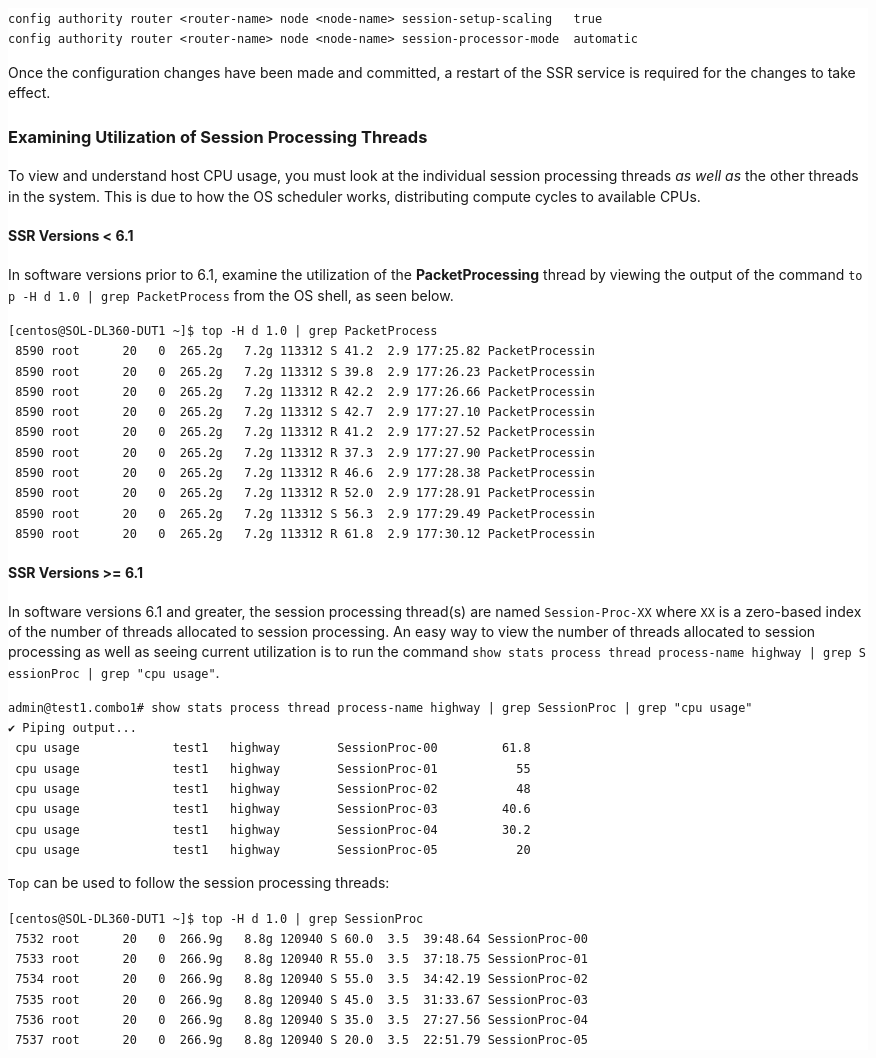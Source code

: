 ```
config authority router <router-name> node <node-name> session-setup-scaling   true
config authority router <router-name> node <node-name> session-processor-mode  automatic
```

Once the configuration changes have been made and committed, a restart of the SSR service is required for the changes to take effect.

### Examining Utilization of Session Processing Threads

To view and understand host CPU usage, you must look at the individual session processing threads _as well as_ the other threads in the system. This is due to how the OS scheduler works, distributing compute cycles to available CPUs.

#### SSR Versions < 6.1

In software versions prior to 6.1, examine the utilization of the **PacketProcessing** thread by viewing the output of the command `top -H d 1.0 | grep PacketProcess` from the OS shell, as seen below.

```
[centos@SOL-DL360-DUT1 ~]$ top -H d 1.0 | grep PacketProcess
 8590 root      20   0  265.2g   7.2g 113312 S 41.2  2.9 177:25.82 PacketProcessin
 8590 root      20   0  265.2g   7.2g 113312 S 39.8  2.9 177:26.23 PacketProcessin
 8590 root      20   0  265.2g   7.2g 113312 R 42.2  2.9 177:26.66 PacketProcessin
 8590 root      20   0  265.2g   7.2g 113312 S 42.7  2.9 177:27.10 PacketProcessin
 8590 root      20   0  265.2g   7.2g 113312 R 41.2  2.9 177:27.52 PacketProcessin
 8590 root      20   0  265.2g   7.2g 113312 R 37.3  2.9 177:27.90 PacketProcessin
 8590 root      20   0  265.2g   7.2g 113312 R 46.6  2.9 177:28.38 PacketProcessin
 8590 root      20   0  265.2g   7.2g 113312 R 52.0  2.9 177:28.91 PacketProcessin
 8590 root      20   0  265.2g   7.2g 113312 S 56.3  2.9 177:29.49 PacketProcessin
 8590 root      20   0  265.2g   7.2g 113312 R 61.8  2.9 177:30.12 PacketProcessin
```

#### SSR Versions >= 6.1

In software versions 6.1 and greater, the session processing thread(s) are named `Session-Proc-XX` where `XX` is a zero-based index of the number of threads allocated to session processing. An easy way to view the number of threads allocated to session processing as well as seeing current utilization is to run the command `show stats process thread process-name highway | grep SessionProc | grep "cpu usage"`.

```
admin@test1.combo1# show stats process thread process-name highway | grep SessionProc | grep "cpu usage"
✔ Piping output...
 cpu usage             test1   highway        SessionProc-00         61.8
 cpu usage             test1   highway        SessionProc-01           55
 cpu usage             test1   highway        SessionProc-02           48
 cpu usage             test1   highway        SessionProc-03         40.6
 cpu usage             test1   highway        SessionProc-04         30.2
 cpu usage             test1   highway        SessionProc-05           20
```

`Top` can be used to follow the session processing threads:
```
[centos@SOL-DL360-DUT1 ~]$ top -H d 1.0 | grep SessionProc
 7532 root      20   0  266.9g   8.8g 120940 S 60.0  3.5  39:48.64 SessionProc-00
 7533 root      20   0  266.9g   8.8g 120940 R 55.0  3.5  37:18.75 SessionProc-01
 7534 root      20   0  266.9g   8.8g 120940 S 55.0  3.5  34:42.19 SessionProc-02
 7535 root      20   0  266.9g   8.8g 120940 S 45.0  3.5  31:33.67 SessionProc-03
 7536 root      20   0  266.9g   8.8g 120940 S 35.0  3.5  27:27.56 SessionProc-04
 7537 root      20   0  266.9g   8.8g 120940 S 20.0  3.5  22:51.79 SessionProc-05
```

